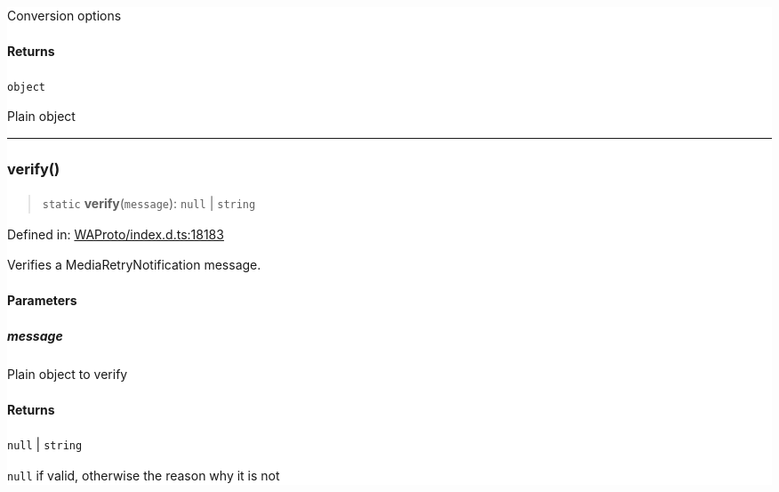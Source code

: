 Conversion options

#### Returns

`object`

Plain object

***

### verify()

> `static` **verify**(`message`): `null` \| `string`

Defined in: [WAProto/index.d.ts:18183](https://github.com/Fokusdotid/bail/blob/fcd0cec6f26de1fb545eb2e03fa5c63fbad99d3d/WAProto/index.d.ts#L18183)

Verifies a MediaRetryNotification message.

#### Parameters

##### message

Plain object to verify

#### Returns

`null` \| `string`

`null` if valid, otherwise the reason why it is not
